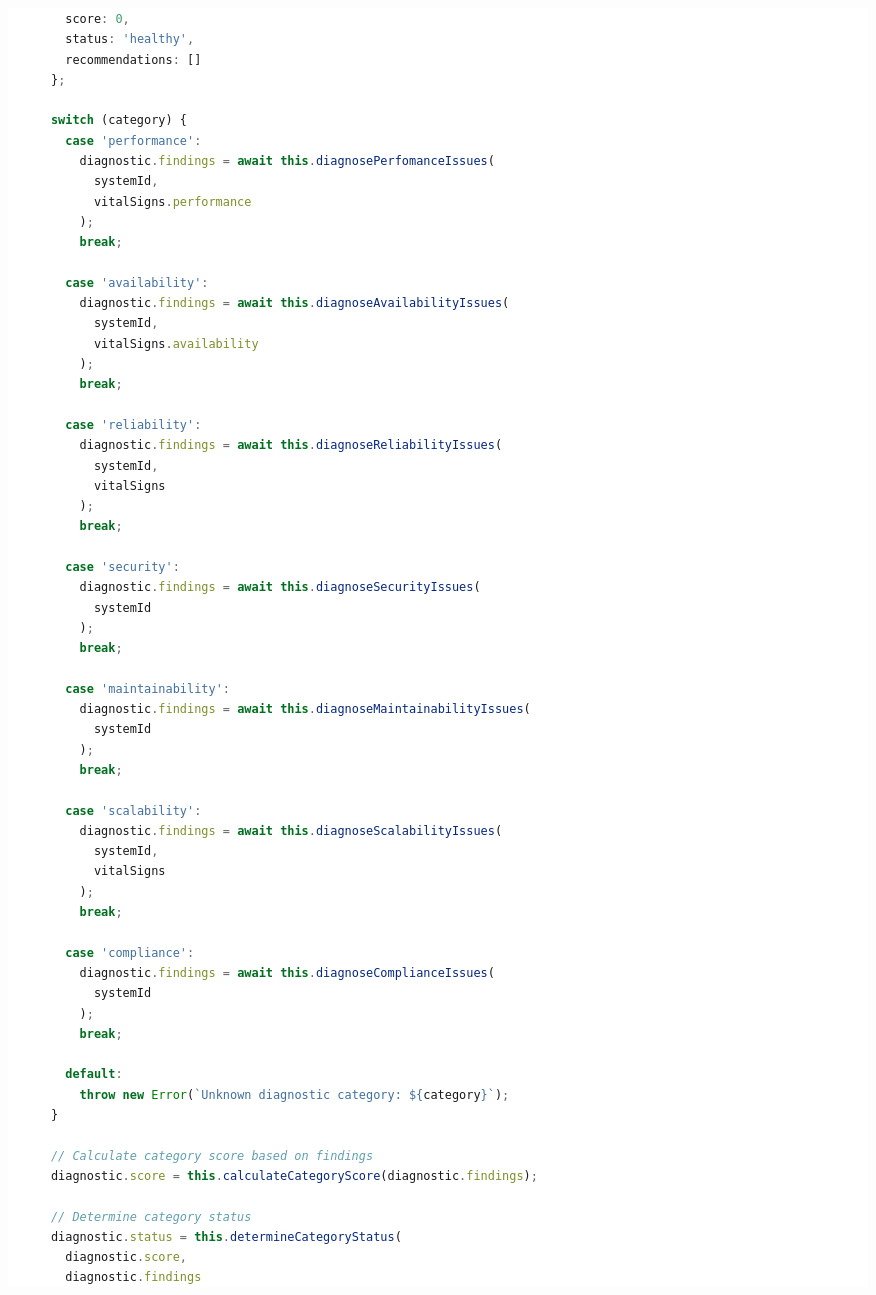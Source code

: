 ```typescript
        score: 0,
        status: 'healthy',
        recommendations: []
      };
      
      switch (category) {
        case 'performance':
          diagnostic.findings = await this.diagnosePerfomanceIssues(
            systemId,
            vitalSigns.performance
          );
          break;
          
        case 'availability':
          diagnostic.findings = await this.diagnoseAvailabilityIssues(
            systemId,
            vitalSigns.availability
          );
          break;
          
        case 'reliability':
          diagnostic.findings = await this.diagnoseReliabilityIssues(
            systemId,
            vitalSigns
          );
          break;
          
        case 'security':
          diagnostic.findings = await this.diagnoseSecurityIssues(
            systemId
          );
          break;
          
        case 'maintainability':
          diagnostic.findings = await this.diagnoseMaintainabilityIssues(
            systemId
          );
          break;
          
        case 'scalability':
          diagnostic.findings = await this.diagnoseScalabilityIssues(
            systemId,
            vitalSigns
          );
          break;
          
        case 'compliance':
          diagnostic.findings = await this.diagnoseComplianceIssues(
            systemId
          );
          break;
          
        default:
          throw new Error(`Unknown diagnostic category: ${category}`);
      }
      
      // Calculate category score based on findings
      diagnostic.score = this.calculateCategoryScore(diagnostic.findings);
      
      // Determine category status
      diagnostic.status = this.determineCategoryStatus(
        diagnostic.score,
        diagnostic.findings
```